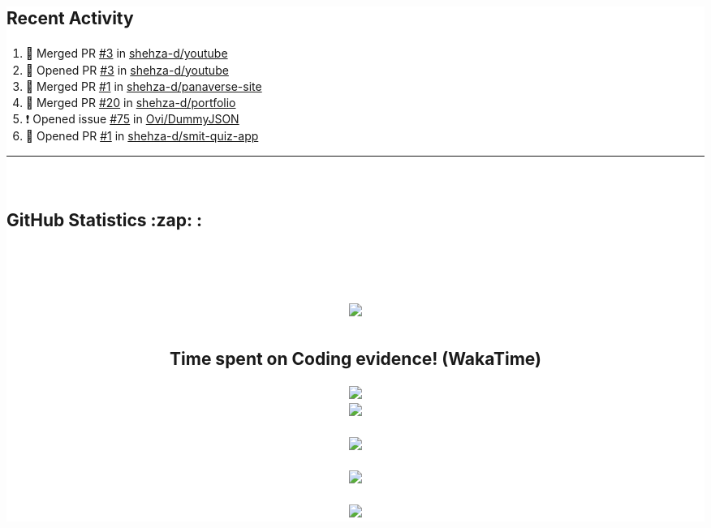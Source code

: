 ## Recent Activity



1. 🎉 Merged PR [#3](https://github.com/shehza-d/youtube/pull/3) in [shehza-d/youtube](https://github.com/shehza-d/youtube)
2. 💪 Opened PR [#3](https://github.com/shehza-d/youtube/pull/3) in [shehza-d/youtube](https://github.com/shehza-d/youtube)
3. 🎉 Merged PR [#1](https://github.com/shehza-d/panaverse-site/pull/1) in [shehza-d/panaverse-site](https://github.com/shehza-d/panaverse-site)
4. 🎉 Merged PR [#20](https://github.com/shehza-d/portfolio/pull/20) in [shehza-d/portfolio](https://github.com/shehza-d/portfolio)
5. ❗ Opened issue [#75](https://github.com/Ovi/DummyJSON/issues/75) in [Ovi/DummyJSON](https://github.com/Ovi/DummyJSON)
6. 💪 Opened PR [#1](https://github.com/shehza-d/smit-quiz-app/pull/1) in [shehza-d/smit-quiz-app](https://github.com/shehza-d/smit-quiz-app)


<hr>
<br>

<h2> GitHub Statistics :zap: :
	<h2 />
	<br>
	<p align="center">
		<img
			src="https://github-readme-stats.vercel.app/api/top-langs?username=shehza-d&show_icons=true&locale=en&layout=compact&count_private=true&theme=outrun" /><br>
	<h2 align="center">Time spent on Coding evidence! (WakaTime)</h2>
	<p align="center">
		<img src="https://wakatime.com/share/@shehzad/0548f3ab-f1b2-4566-8da8-08f5040c49cd.svg" width="95%">
		<br>
		<img src="https://wakatime.com/share/@shehzad/d99396c5-ef1f-42e2-959e-78830f3326ab.svg" width="95%">
		<br><br>
		<img
			src="https://github-readme-stats.vercel.app/api?username=shehza-d&show_icons=true&locale=en&count_private=true&theme=outrun" />
		<br> <br>
		<img src="https://github-readme-streak-stats.herokuapp.com/?user=shehza-d&theme=outrun" />
		<br> <br>
		<img src="https://github-profile-trophy.vercel.app/?username=shehza-d&theme=algolia&no-frame=true&column=-1" />
	</p>
